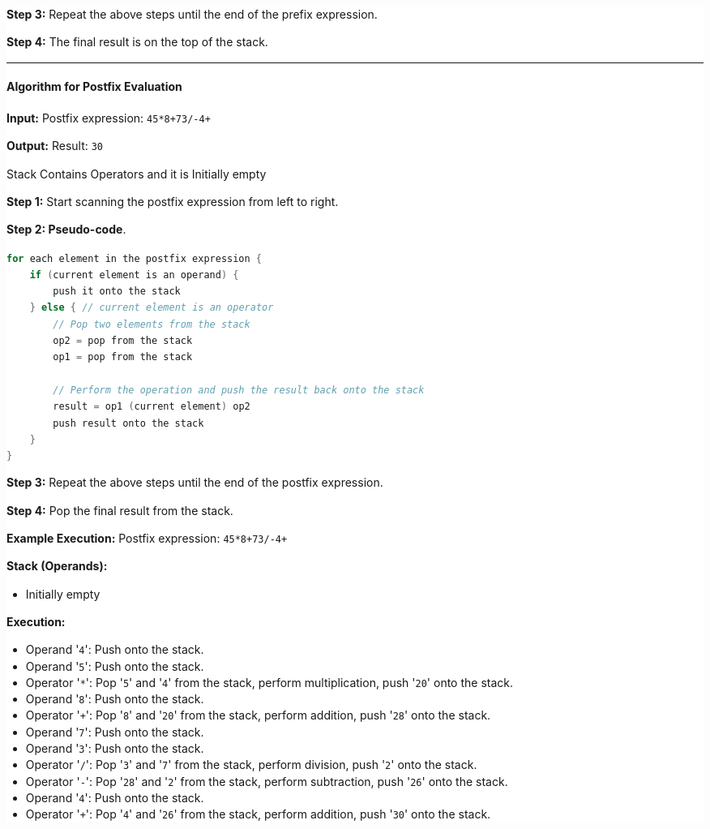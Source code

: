 **Step 3:** Repeat the above steps until the end of the prefix expression.

**Step 4:** The final result is on the top of the stack.

---

#### Algorithm for Postfix Evaluation

**Input:** Postfix expression: `45*8+73/-4+`

**Output:** Result: `30`

Stack Contains Operators and it is Initially empty

**Step 1:** Start scanning the postfix expression from left to right.

**Step 2: Pseudo-code**.

```C
for each element in the postfix expression {
    if (current element is an operand) {
        push it onto the stack
    } else { // current element is an operator
        // Pop two elements from the stack
        op2 = pop from the stack
        op1 = pop from the stack

        // Perform the operation and push the result back onto the stack
        result = op1 (current element) op2
        push result onto the stack
    }
}
```

**Step 3:** Repeat the above steps until the end of the postfix expression.

**Step 4:** Pop the final result from the stack.

**Example Execution:**
Postfix expression: `45*8+73/-4+`

**Stack (Operands):**

- Initially empty

**Execution:**

- Operand '`4`': Push onto the stack.
- Operand '`5`': Push onto the stack.
- Operator '`*`': Pop '`5`' and '`4`' from the stack, perform multiplication, push '`20`' onto the stack.
- Operand '`8`': Push onto the stack.
- Operator '`+`': Pop '`8`' and '`20`' from the stack, perform addition, push '`28`' onto the stack.
- Operand '`7`': Push onto the stack.
- Operand '`3`': Push onto the stack.
- Operator '`/`': Pop '`3`' and '`7`' from the stack, perform division, push '`2`' onto the stack.
- Operator '`-`': Pop '`28`' and '`2`' from the stack, perform subtraction, push '`26`' onto the stack.
- Operand '`4`': Push onto the stack.
- Operator '`+`': Pop '`4`' and '`26`' from the stack, perform addition, push '`30`' onto the stack.
